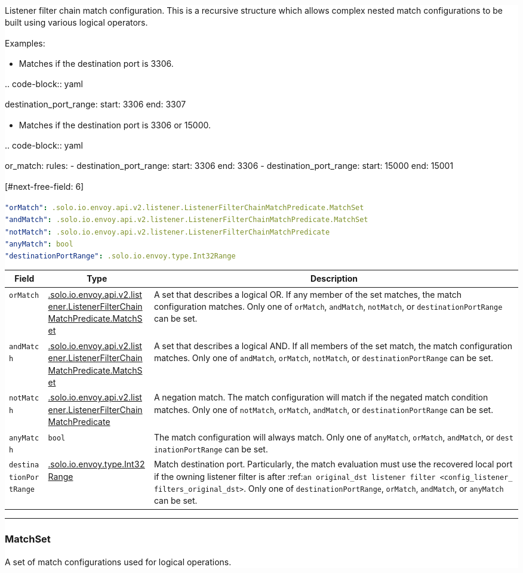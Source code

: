  
Listener filter chain match configuration. This is a recursive structure which allows complex
nested match configurations to be built using various logical operators.

Examples:

* Matches if the destination port is 3306.

.. code-block:: yaml

 destination_port_range:
  start: 3306
  end: 3307

* Matches if the destination port is 3306 or 15000.

.. code-block:: yaml

 or_match:
   rules:
     - destination_port_range:
         start: 3306
         end: 3306
     - destination_port_range:
         start: 15000
         end: 15001

[#next-free-field: 6]

```yaml
"orMatch": .solo.io.envoy.api.v2.listener.ListenerFilterChainMatchPredicate.MatchSet
"andMatch": .solo.io.envoy.api.v2.listener.ListenerFilterChainMatchPredicate.MatchSet
"notMatch": .solo.io.envoy.api.v2.listener.ListenerFilterChainMatchPredicate
"anyMatch": bool
"destinationPortRange": .solo.io.envoy.type.Int32Range

```

| Field | Type | Description |
| ----- | ---- | ----------- | 
| `orMatch` | [.solo.io.envoy.api.v2.listener.ListenerFilterChainMatchPredicate.MatchSet](../listener_components.proto.sk/#matchset) | A set that describes a logical OR. If any member of the set matches, the match configuration matches. Only one of `orMatch`, `andMatch`, `notMatch`, or `destinationPortRange` can be set. |
| `andMatch` | [.solo.io.envoy.api.v2.listener.ListenerFilterChainMatchPredicate.MatchSet](../listener_components.proto.sk/#matchset) | A set that describes a logical AND. If all members of the set match, the match configuration matches. Only one of `andMatch`, `orMatch`, `notMatch`, or `destinationPortRange` can be set. |
| `notMatch` | [.solo.io.envoy.api.v2.listener.ListenerFilterChainMatchPredicate](../listener_components.proto.sk/#listenerfilterchainmatchpredicate) | A negation match. The match configuration will match if the negated match condition matches. Only one of `notMatch`, `orMatch`, `andMatch`, or `destinationPortRange` can be set. |
| `anyMatch` | `bool` | The match configuration will always match. Only one of `anyMatch`, `orMatch`, `andMatch`, or `destinationPortRange` can be set. |
| `destinationPortRange` | [.solo.io.envoy.type.Int32Range](../../../../type/range.proto.sk/#int32range) | Match destination port. Particularly, the match evaluation must use the recovered local port if the owning listener filter is after :ref:`an original_dst listener filter <config_listener_filters_original_dst>`. Only one of `destinationPortRange`, `orMatch`, `andMatch`, or `anyMatch` can be set. |




---
### MatchSet

 
A set of match configurations used for logical operations.
